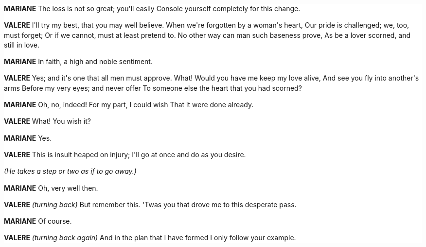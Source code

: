 
**MARIANE**
The loss is not so great; you'll easily
Console yourself completely for this change.


**VALERE**
I'll try my best, that you may well believe.
When we're forgotten by a woman's heart,
Our pride is challenged; we, too, must forget;
Or if we cannot, must at least pretend to.
No other way can man such baseness prove,
As be a lover scorned, and still in love.


**MARIANE**
In faith, a high and noble sentiment.


**VALERE**
Yes; and it's one that all men must approve.
What! Would you have me keep my love alive,
And see you fly into another's arms
Before my very eyes; and never offer
To someone else the heart that you had scorned?


**MARIANE**
Oh, no, indeed! For my part, I could wish
That it were done already.


**VALERE**
What! You wish it?


**MARIANE**
Yes.


**VALERE**
This is insult heaped on injury;
I'll go at once and do as you desire.


_(He takes a step or two as if to go away.)_

**MARIANE**
Oh, very well then.


**VALERE** _(turning back)_
But remember this.
'Twas you that drove me to this desperate pass.


**MARIANE**
Of course.


**VALERE** _(turning back again)_
And in the plan that I have formed
I only follow your example.
